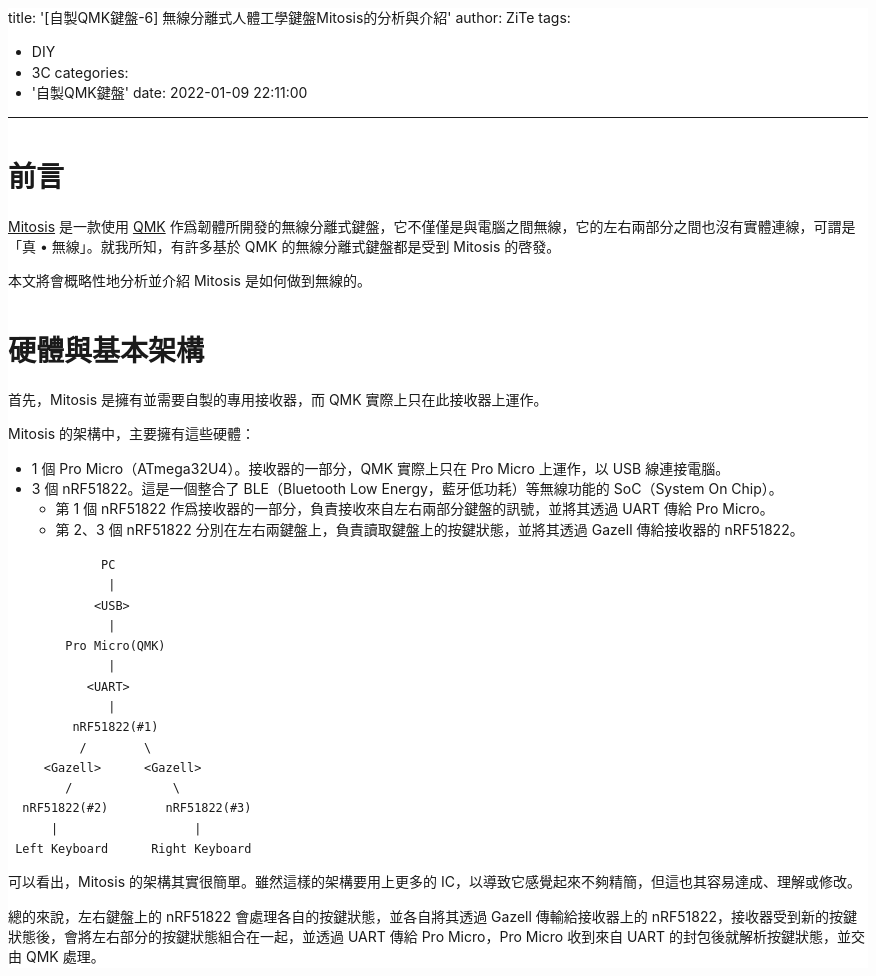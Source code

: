 title: '[自製QMK鍵盤-6] 無線分離式人體工學鍵盤Mitosis的分析與介紹'
author: ZiTe
tags:
  - DIY
  - 3C
categories:
  - '自製QMK鍵盤'
date: 2022-01-09 22:11:00
---

# 前言

[Mitosis](https://github.com/qmk/qmk_firmware/tree/master/keyboards/mitosis) 是一款使用 [QMK](https://qmk.fm/) 作爲韌體所開發的無線分離式鍵盤，它不僅僅是與電腦之間無線，它的左右兩部分之間也沒有實體連線，可謂是「真 • 無線」。就我所知，有許多基於 QMK 的無線分離式鍵盤都是受到 Mitosis 的啓發。

本文將會概略性地分析並介紹 Mitosis 是如何做到無線的。



# 硬體與基本架構

首先，Mitosis 是擁有並需要自製的專用接收器，而 QMK 實際上只在此接收器上運作。

Mitosis 的架構中，主要擁有這些硬體：
- 1 個 Pro Micro（ATmega32U4）。接收器的一部分，QMK 實際上只在 Pro Micro 上運作，以 USB 線連接電腦。
- 3 個 nRF51822。這是一個整合了 BLE（Bluetooth Low Energy，藍牙低功耗）等無線功能的 SoC（System On Chip）。
	- 第 1 個 nRF51822 作爲接收器的一部分，負責接收來自左右兩部分鍵盤的訊號，並將其透過 UART 傳給 Pro Micro。
	- 第 2、3 個 nRF51822 分別在左右兩鍵盤上，負責讀取鍵盤上的按鍵狀態，並將其透過 Gazell 傳給接收器的 nRF51822。

```
             PC
              |
            <USB>
              |
        Pro Micro(QMK)
              |
           <UART>
              |
         nRF51822(#1)
          /        \
     <Gazell>      <Gazell>
        /              \
  nRF51822(#2)        nRF51822(#3)
      |                   |
 Left Keyboard      Right Keyboard
```

可以看出，Mitosis 的架構其實很簡單。雖然這樣的架構要用上更多的 IC，以導致它感覺起來不夠精簡，但這也其容易達成、理解或修改。

總的來說，左右鍵盤上的 nRF51822 會處理各自的按鍵狀態，並各自將其透過 Gazell 傳輸給接收器上的 nRF51822，接收器受到新的按鍵狀態後，會將左右部分的按鍵狀態組合在一起，並透過 UART 傳給 Pro Micro，Pro Micro 收到來自 UART 的封包後就解析按鍵狀態，並交由 QMK 處理。
